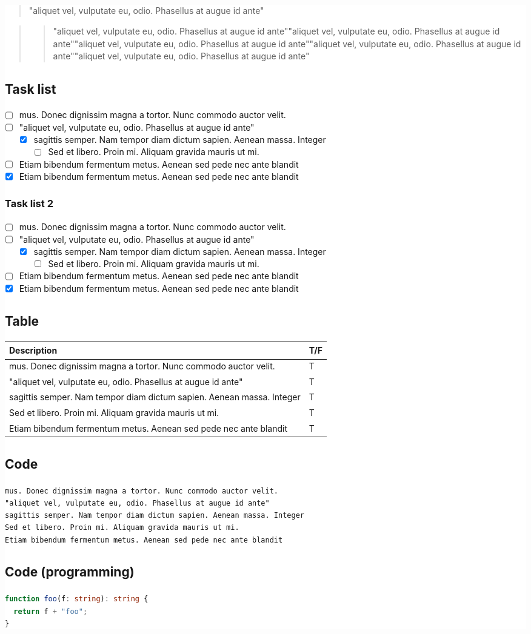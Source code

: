 > "aliquet vel, vulputate eu, odio. Phasellus at augue id ante"

> > "aliquet vel, vulputate eu, odio. Phasellus at augue id ante""aliquet vel, vulputate eu, odio. Phasellus at augue id ante""aliquet vel, vulputate eu, odio. Phasellus at augue id ante""aliquet vel, vulputate eu, odio. Phasellus at augue id ante""aliquet vel, vulputate eu, odio. Phasellus at augue id ante"

## Task list

- [ ] mus. Donec dignissim magna a tortor. Nunc commodo auctor velit.
- [ ] "aliquet vel, vulputate eu, odio. Phasellus at augue id ante"
  - [x] sagittis semper. Nam tempor diam dictum sapien. Aenean massa. Integer
    - [ ] Sed et libero. Proin mi. Aliquam gravida mauris ut mi.
- [ ] Etiam bibendum fermentum metus. Aenean sed pede nec ante blandit
- [x] Etiam bibendum fermentum metus. Aenean sed pede nec ante blandit

### Task list 2

- [ ] mus. Donec dignissim magna a tortor. Nunc commodo auctor velit.
- [ ] "aliquet vel, vulputate eu, odio. Phasellus at augue id ante"
  - [x] sagittis semper. Nam tempor diam dictum sapien. Aenean massa. Integer
    - [ ] Sed et libero. Proin mi. Aliquam gravida mauris ut mi.
- [ ] Etiam bibendum fermentum metus. Aenean sed pede nec ante blandit
- [x] Etiam bibendum fermentum metus. Aenean sed pede nec ante blandit

## Table

| Description                                                           | T/F |
| :-------------------------------------------------------------------- | :-- |
| mus. Donec dignissim magna a tortor. Nunc commodo auctor velit.       | T   |
| "aliquet vel, vulputate eu, odio. Phasellus at augue id ante"         | T   |
| sagittis semper. Nam tempor diam dictum sapien. Aenean massa. Integer | T   |
| Sed et libero. Proin mi. Aliquam gravida mauris ut mi.                | T   |
| Etiam bibendum fermentum metus. Aenean sed pede nec ante blandit      | T   |

## Code

```
mus. Donec dignissim magna a tortor. Nunc commodo auctor velit.
"aliquet vel, vulputate eu, odio. Phasellus at augue id ante"
sagittis semper. Nam tempor diam dictum sapien. Aenean massa. Integer
Sed et libero. Proin mi. Aliquam gravida mauris ut mi.
Etiam bibendum fermentum metus. Aenean sed pede nec ante blandit
```

## Code (programming)

```typescript
function foo(f: string): string {
  return f + "foo";
}
```
